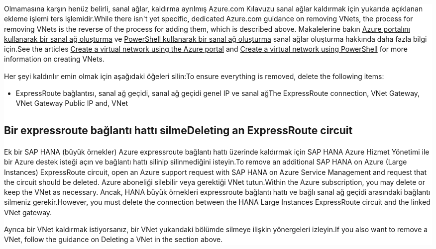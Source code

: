 <span data-ttu-id="dbd1d-334">Olmamasına karşın henüz belirli, sanal ağlar, kaldırma ayrılmış Azure.com Kılavuzu sanal ağlar kaldırmak için yukarıda açıklanan ekleme işlemi ters işlemidir.</span><span class="sxs-lookup"><span data-stu-id="dbd1d-334">While there isn't yet specific, dedicated Azure.com guidance on removing VNets, the process for removing VNets is the reverse of the process for adding them, which is described above.</span></span> <span data-ttu-id="dbd1d-335">Makalelerine bakın [Azure portalını kullanarak bir sanal ağ oluşturma](../../../virtual-network/virtual-networks-create-vnet-arm-pportal.md?toc=%2fazure%2fvirtual-machines%2flinux%2ftoc.json) ve [PowerShell kullanarak bir sanal ağ oluşturma](../../../virtual-network/virtual-networks-create-vnet-arm-ps.md?toc=%2fazure%2fvirtual-machines%2flinux%2ftoc.json) sanal ağlar oluşturma hakkında daha fazla bilgi için.</span><span class="sxs-lookup"><span data-stu-id="dbd1d-335">See the articles [Create a virtual network using the Azure portal](../../../virtual-network/virtual-networks-create-vnet-arm-pportal.md?toc=%2fazure%2fvirtual-machines%2flinux%2ftoc.json) and [Create a virtual network using PowerShell](../../../virtual-network/virtual-networks-create-vnet-arm-ps.md?toc=%2fazure%2fvirtual-machines%2flinux%2ftoc.json) for more information on creating VNets.</span></span>

<span data-ttu-id="dbd1d-336">Her şeyi kaldırılır emin olmak için aşağıdaki öğeleri silin:</span><span class="sxs-lookup"><span data-stu-id="dbd1d-336">To ensure everything is removed, delete the following items:</span></span>

- <span data-ttu-id="dbd1d-337">ExpressRoute bağlantısı, sanal ağ geçidi, sanal ağ geçidi genel IP ve sanal ağ</span><span class="sxs-lookup"><span data-stu-id="dbd1d-337">The ExpressRoute connection, VNet Gateway, VNet Gateway Public IP and, VNet</span></span>

## <a name="deleting-an-expressroute-circuit"></a><span data-ttu-id="dbd1d-338">Bir expressroute bağlantı hattı silme</span><span class="sxs-lookup"><span data-stu-id="dbd1d-338">Deleting an ExpressRoute circuit</span></span>

<span data-ttu-id="dbd1d-339">Ek bir SAP HANA (büyük örnekler) Azure expressroute bağlantı hattı üzerinde kaldırmak için SAP HANA Azure Hizmet Yönetimi ile bir Azure destek isteği açın ve bağlantı hattı silinip silinmediğini isteyin.</span><span class="sxs-lookup"><span data-stu-id="dbd1d-339">To remove an additional SAP HANA on Azure (Large Instances) ExpressRoute circuit, open an Azure support request with SAP HANA on Azure Service Management and request that the circuit should be deleted.</span></span> <span data-ttu-id="dbd1d-340">Azure aboneliği silebilir veya gerektiği VNet tutun.</span><span class="sxs-lookup"><span data-stu-id="dbd1d-340">Within the Azure subscription, you may delete or keep the VNet as necessary.</span></span> <span data-ttu-id="dbd1d-341">Ancak, HANA büyük örnekleri expressroute bağlantı hattı ve bağlı sanal ağ geçidi arasındaki bağlantı silmeniz gerekir.</span><span class="sxs-lookup"><span data-stu-id="dbd1d-341">However, you must delete the connection between the HANA Large Instances ExpressRoute circuit and the linked VNet gateway.</span></span>

<span data-ttu-id="dbd1d-342">Ayrıca bir VNet kaldırmak istiyorsanız, bir VNet yukarıdaki bölümde silmeye ilişkin yönergeleri izleyin.</span><span class="sxs-lookup"><span data-stu-id="dbd1d-342">If you also want to remove a VNet, follow the guidance on Deleting a VNet in the section above.</span></span>


